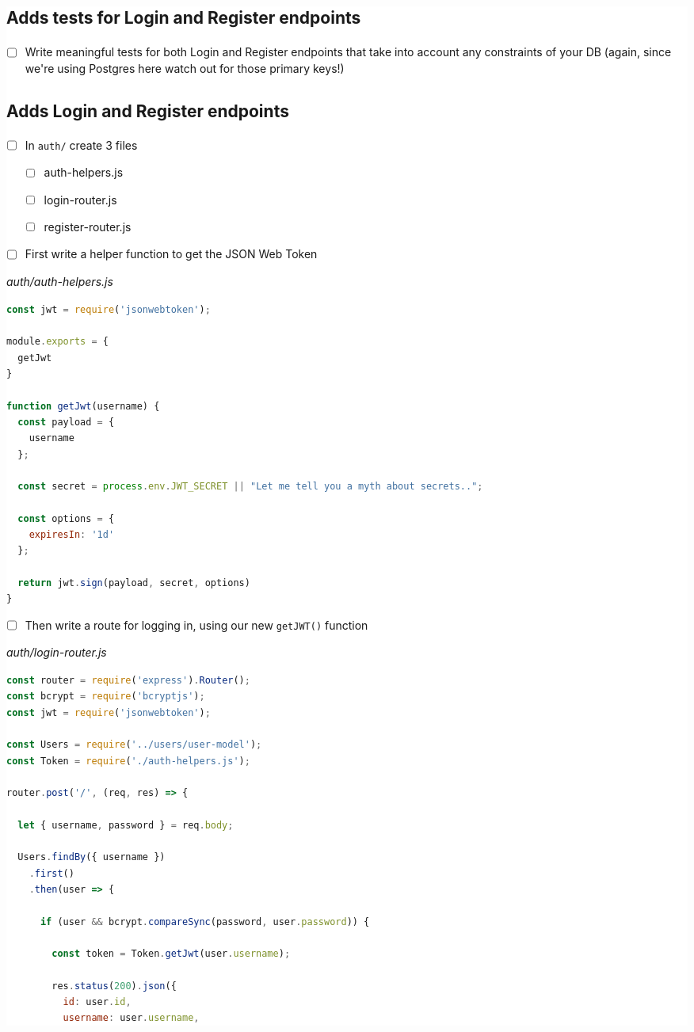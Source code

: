 ## Adds tests for Login and Register endpoints

- [ ] Write meaningful tests for both Login and Register endpoints that take into account any constraints of your DB (again, since we're using Postgres here watch out for those primary keys!)

## Adds Login and Register endpoints

- [ ] In `auth/` create 3 files
	- [ ] auth-helpers.js
	- [ ] login-router.js
	- [ ] register-router.js

	
- [ ] First write a helper function to get the JSON Web Token

_auth/auth-helpers.js_

```javascript
const jwt = require('jsonwebtoken');

module.exports = {
  getJwt
}

function getJwt(username) {
  const payload = {
    username
  };

  const secret = process.env.JWT_SECRET || "Let me tell you a myth about secrets..";

  const options = {
    expiresIn: '1d'
  };

  return jwt.sign(payload, secret, options)
}
``` 

- [ ] Then write a route for logging in, using our new `getJWT()` function

_auth/login-router.js_

```javascript
const router = require('express').Router();
const bcrypt = require('bcryptjs');
const jwt = require('jsonwebtoken');

const Users = require('../users/user-model');
const Token = require('./auth-helpers.js');

router.post('/', (req, res) => {
  
  let { username, password } = req.body;

  Users.findBy({ username })
    .first()
    .then(user => {

      if (user && bcrypt.compareSync(password, user.password)) {
        
        const token = Token.getJwt(user.username);

        res.status(200).json({
          id: user.id,
          username: user.username,
```